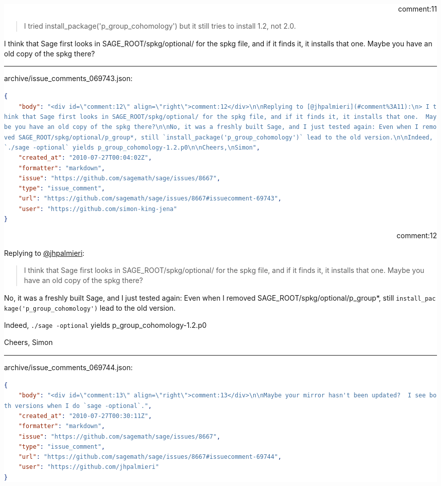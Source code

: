 <div id="comment:11" align="right">comment:11</div>

> I tried install_package('p_group_cohomology') but it still tries to install 1.2, not 2.0.

I think that Sage first looks in SAGE_ROOT/spkg/optional/ for the spkg file, and if it finds it, it installs that one.  Maybe you have an old copy of the spkg there?



---

archive/issue_comments_069743.json:
```json
{
    "body": "<div id=\"comment:12\" align=\"right\">comment:12</div>\n\nReplying to [@jhpalmieri](#comment%3A11):\n> I think that Sage first looks in SAGE_ROOT/spkg/optional/ for the spkg file, and if it finds it, it installs that one.  Maybe you have an old copy of the spkg there?\n\nNo, it was a freshly built Sage, and I just tested again: Even when I removed SAGE_ROOT/spkg/optional/p_group*, still `install_package('p_group_cohomology')` lead to the old version.\n\nIndeed, `./sage -optional` yields p_group_cohomology-1.2.p0\n\nCheers,\nSimon",
    "created_at": "2010-07-27T00:04:02Z",
    "formatter": "markdown",
    "issue": "https://github.com/sagemath/sage/issues/8667",
    "type": "issue_comment",
    "url": "https://github.com/sagemath/sage/issues/8667#issuecomment-69743",
    "user": "https://github.com/simon-king-jena"
}
```

<div id="comment:12" align="right">comment:12</div>

Replying to [@jhpalmieri](#comment%3A11):
> I think that Sage first looks in SAGE_ROOT/spkg/optional/ for the spkg file, and if it finds it, it installs that one.  Maybe you have an old copy of the spkg there?

No, it was a freshly built Sage, and I just tested again: Even when I removed SAGE_ROOT/spkg/optional/p_group*, still `install_package('p_group_cohomology')` lead to the old version.

Indeed, `./sage -optional` yields p_group_cohomology-1.2.p0

Cheers,
Simon



---

archive/issue_comments_069744.json:
```json
{
    "body": "<div id=\"comment:13\" align=\"right\">comment:13</div>\n\nMaybe your mirror hasn't been updated?  I see both versions when I do `sage -optional`.",
    "created_at": "2010-07-27T00:30:11Z",
    "formatter": "markdown",
    "issue": "https://github.com/sagemath/sage/issues/8667",
    "type": "issue_comment",
    "url": "https://github.com/sagemath/sage/issues/8667#issuecomment-69744",
    "user": "https://github.com/jhpalmieri"
}
```
